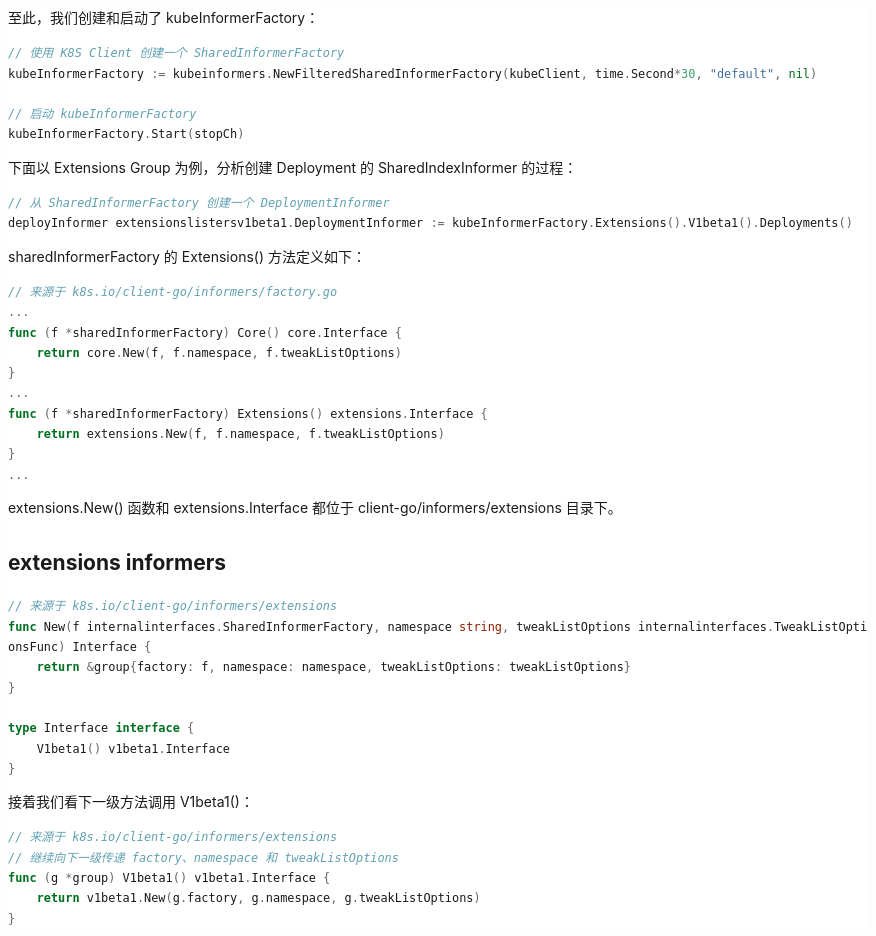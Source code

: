 至此，我们创建和启动了 kubeInformerFactory：

``` go
// 使用 K8S Client 创建一个 SharedInformerFactory
kubeInformerFactory := kubeinformers.NewFilteredSharedInformerFactory(kubeClient, time.Second*30, "default", nil)

// 启动 kubeInformerFactory
kubeInformerFactory.Start(stopCh)
```

下面以 Extensions Group 为例，分析创建 Deployment 的 SharedIndexInformer 的过程：

``` go
// 从 SharedInformerFactory 创建一个 DeploymentInformer
deployInformer extensionslistersv1beta1.DeploymentInformer := kubeInformerFactory.Extensions().V1beta1().Deployments()
```

sharedInformerFactory 的 Extensions() 方法定义如下：

``` go
// 来源于 k8s.io/client-go/informers/factory.go
...
func (f *sharedInformerFactory) Core() core.Interface {
	return core.New(f, f.namespace, f.tweakListOptions)
}
...
func (f *sharedInformerFactory) Extensions() extensions.Interface {
	return extensions.New(f, f.namespace, f.tweakListOptions)
}
...
```

extensions.New() 函数和 extensions.Interface 都位于 client-go/informers/extensions 目录下。

## extensions informers

``` go
// 来源于 k8s.io/client-go/informers/extensions
func New(f internalinterfaces.SharedInformerFactory, namespace string, tweakListOptions internalinterfaces.TweakListOptionsFunc) Interface {
	return &group{factory: f, namespace: namespace, tweakListOptions: tweakListOptions}
}

type Interface interface {
	V1beta1() v1beta1.Interface
}
```

接着我们看下一级方法调用 V1beta1()：

``` go
// 来源于 k8s.io/client-go/informers/extensions
// 继续向下一级传递 factory、namespace 和 tweakListOptions
func (g *group) V1beta1() v1beta1.Interface {
	return v1beta1.New(g.factory, g.namespace, g.tweakListOptions)
}
```
